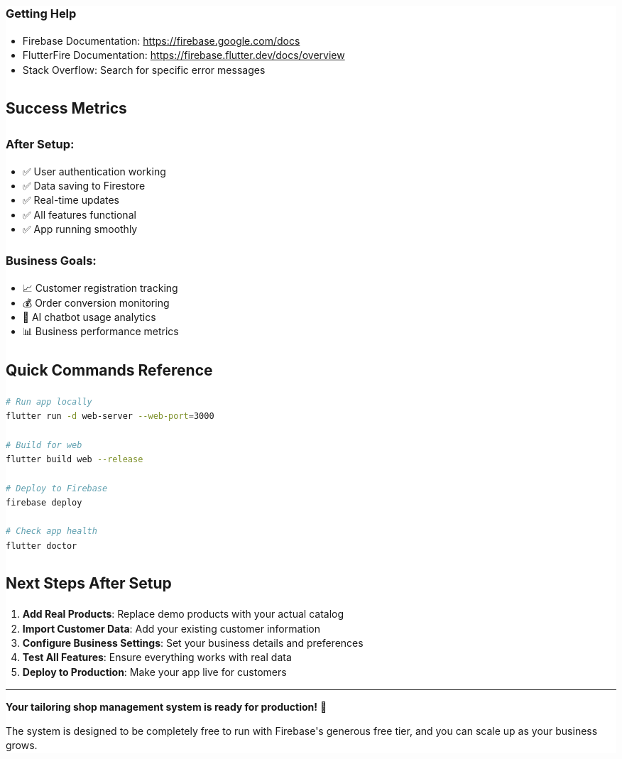 ### Getting Help
- Firebase Documentation: https://firebase.google.com/docs
- FlutterFire Documentation: https://firebase.flutter.dev/docs/overview
- Stack Overflow: Search for specific error messages

## Success Metrics

### After Setup:
- ✅ User authentication working
- ✅ Data saving to Firestore
- ✅ Real-time updates
- ✅ All features functional
- ✅ App running smoothly

### Business Goals:
- 📈 Customer registration tracking
- 💰 Order conversion monitoring
- 🤖 AI chatbot usage analytics
- 📊 Business performance metrics

## Quick Commands Reference

```bash
# Run app locally
flutter run -d web-server --web-port=3000

# Build for web
flutter build web --release

# Deploy to Firebase
firebase deploy

# Check app health
flutter doctor
```

## Next Steps After Setup

1. **Add Real Products**: Replace demo products with your actual catalog
2. **Import Customer Data**: Add your existing customer information
3. **Configure Business Settings**: Set your business details and preferences
4. **Test All Features**: Ensure everything works with real data
5. **Deploy to Production**: Make your app live for customers

---

**Your tailoring shop management system is ready for production!** 🚀

The system is designed to be completely free to run with Firebase's generous free tier, and you can scale up as your business grows.
